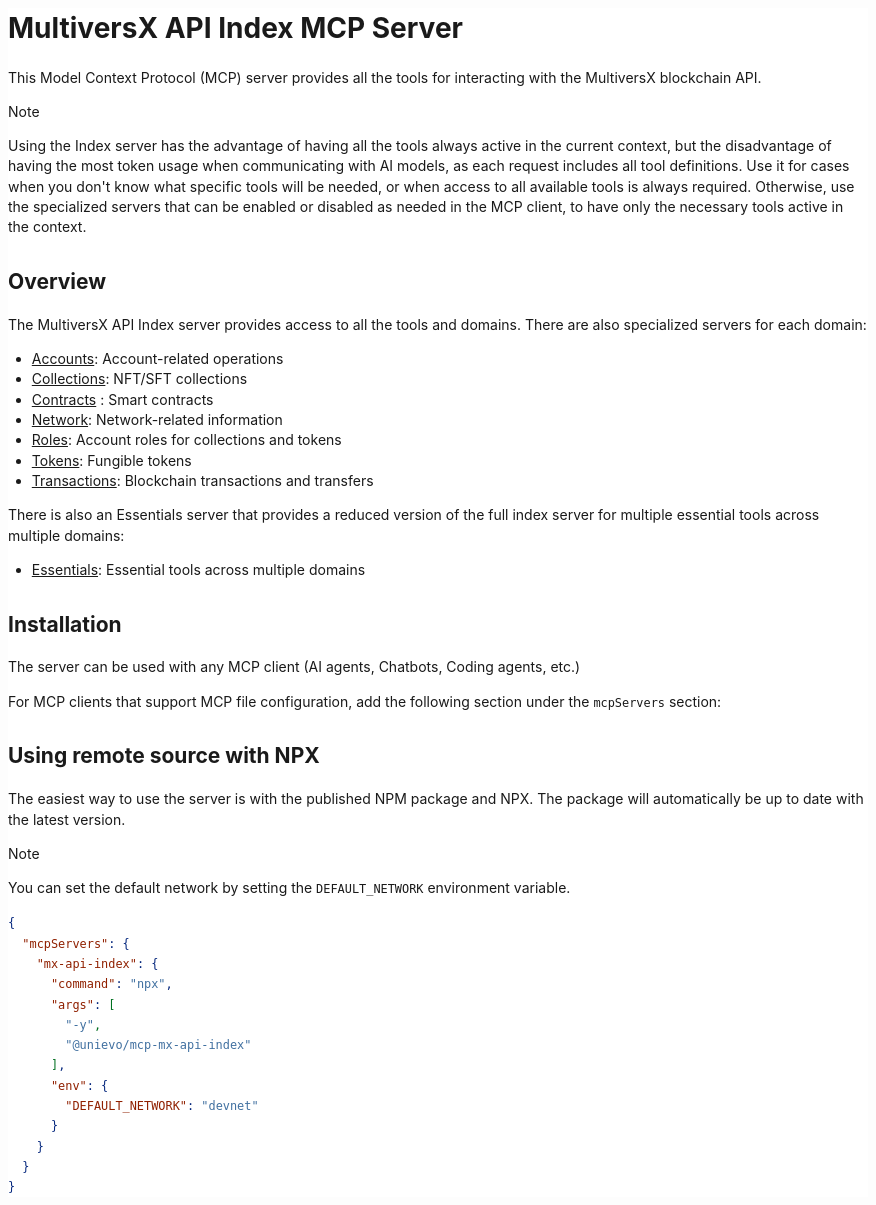 # MultiversX API Index MCP Server

This Model Context Protocol (MCP) server provides all the tools for interacting with the MultiversX blockchain API.

>[!NOTE]
>Using the Index server has the advantage of having all the tools always active in the current context, but the disadvantage of having the most token usage when communicating with AI models, as each request includes all tool definitions. Use it for cases when you don't know what specific tools will be needed, or when access to all available tools is always required. Otherwise, use the specialized servers that can be enabled or disabled as needed in the MCP client, to have only the necessary tools active in the context.

## Overview

The MultiversX API Index server provides access to all the tools and domains. There are also specialized servers for each domain:

- [Accounts](README-accounts.md): Account-related operations
- [Collections](README-collections.md): NFT/SFT collections
- [Contracts](README-contracts.md) : Smart contracts
- [Network](README-network.md): Network-related information
- [Roles](README-roles.md): Account roles for collections and tokens
- [Tokens](README-tokens.md): Fungible tokens
- [Transactions](README-transactions.md): Blockchain transactions and transfers

There is also an Essentials server that provides a reduced version of the full index server for multiple essential tools across multiple domains:

- [Essentials](README-essentials.md): Essential tools across multiple domains

## Installation

The server can be used with any MCP client (AI agents, Chatbots, Coding agents, etc.)

For MCP clients that support MCP file configuration, add the following section under the `mcpServers` section:

## Using remote source with NPX

The easiest way to use the server is with the published NPM package and NPX.
The package will automatically be up to date with the latest version.

> [!NOTE]
>
> You can set the default network by setting the `DEFAULT_NETWORK` environment variable.

```json
{
  "mcpServers": {
    "mx-api-index": {
      "command": "npx",
      "args": [
        "-y",
        "@unievo/mcp-mx-api-index"
      ],
      "env": {
        "DEFAULT_NETWORK": "devnet"
      }
    }
  }
}
```
